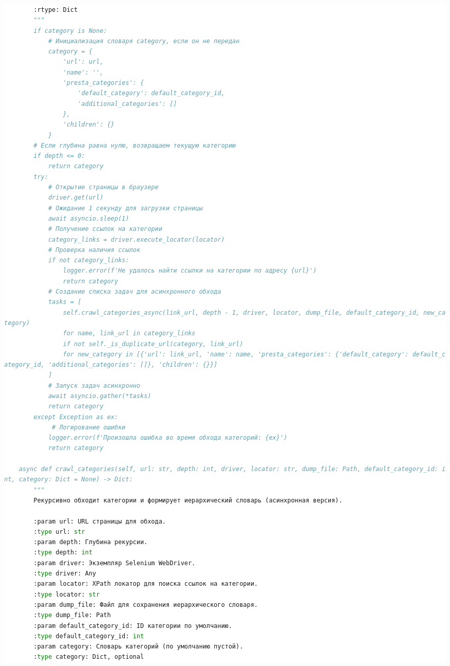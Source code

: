 ```python
        :rtype: Dict
        """
        if category is None:
            # Инициализация словаря category, если он не передан
            category = {
                'url': url,
                'name': '',
                'presta_categories': {
                    'default_category': default_category_id,
                    'additional_categories': []
                },
                'children': {}
            }
        # Если глубина равна нулю, возвращаем текущую категорию
        if depth <= 0:
            return category
        try:
            # Открытие страницы в браузере
            driver.get(url)
            # Ожидание 1 секунду для загрузки страницы
            await asyncio.sleep(1)
            # Получение ссылок на категории
            category_links = driver.execute_locator(locator)
            # Проверка наличия ссылок
            if not category_links:
                logger.error(f'Не удалось найти ссылки на категории по адресу {url}')
                return category
            # Создание списка задач для асинхронного обхода
            tasks = [
                self.crawl_categories_async(link_url, depth - 1, driver, locator, dump_file, default_category_id, new_category)
                for name, link_url in category_links
                if not self._is_duplicate_url(category, link_url)
                for new_category in [{'url': link_url, 'name': name, 'presta_categories': {'default_category': default_category_id, 'additional_categories': []}, 'children': {}}]
            ]
            # Запуск задач асинхронно
            await asyncio.gather(*tasks)
            return category
        except Exception as ex:
             # Логирование ошибки
            logger.error(f'Произошла ошибка во время обхода категорий: {ex}')
            return category

    async def crawl_categories(self, url: str, depth: int, driver, locator: str, dump_file: Path, default_category_id: int, category: Dict = None) -> Dict:
        """
        Рекурсивно обходит категории и формирует иерархический словарь (асинхронная версия).

        :param url: URL страницы для обхода.
        :type url: str
        :param depth: Глубина рекурсии.
        :type depth: int
        :param driver: Экземпляр Selenium WebDriver.
        :type driver: Any
        :param locator: XPath локатор для поиска ссылок на категории.
        :type locator: str
        :param dump_file: Файл для сохранения иерархического словаря.
        :type dump_file: Path
        :param default_category_id: ID категории по умолчанию.
        :type default_category_id: int
        :param category: Словарь категорий (по умолчанию пустой).
        :type category: Dict, optional
```